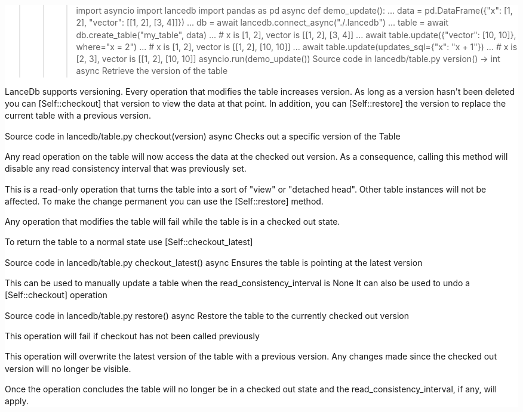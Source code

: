 
>>> import asyncio
>>> import lancedb
>>> import pandas as pd
>>> async def demo_update():
...     data = pd.DataFrame({"x": [1, 2], "vector": [[1, 2], [3, 4]]})
...     db = await lancedb.connect_async("./.lancedb")
...     table = await db.create_table("my_table", data)
...     # x is [1, 2], vector is [[1, 2], [3, 4]]
...     await table.update({"vector": [10, 10]}, where="x = 2")
...     # x is [1, 2], vector is [[1, 2], [10, 10]]
...     await table.update(updates_sql={"x": "x + 1"})
...     # x is [2, 3], vector is [[1, 2], [10, 10]]
>>> asyncio.run(demo_update())
Source code in lancedb/table.py
version() -> int async
Retrieve the version of the table

LanceDb supports versioning. Every operation that modifies the table increases version. As long as a version hasn't been deleted you can [Self::checkout] that version to view the data at that point. In addition, you can [Self::restore] the version to replace the current table with a previous version.

Source code in lancedb/table.py
checkout(version) async
Checks out a specific version of the Table

Any read operation on the table will now access the data at the checked out version. As a consequence, calling this method will disable any read consistency interval that was previously set.

This is a read-only operation that turns the table into a sort of "view" or "detached head". Other table instances will not be affected. To make the change permanent you can use the [Self::restore] method.

Any operation that modifies the table will fail while the table is in a checked out state.

To return the table to a normal state use [Self::checkout_latest]

Source code in lancedb/table.py
checkout_latest() async
Ensures the table is pointing at the latest version

This can be used to manually update a table when the read_consistency_interval is None It can also be used to undo a [Self::checkout] operation

Source code in lancedb/table.py
restore() async
Restore the table to the currently checked out version

This operation will fail if checkout has not been called previously

This operation will overwrite the latest version of the table with a previous version. Any changes made since the checked out version will no longer be visible.

Once the operation concludes the table will no longer be in a checked out state and the read_consistency_interval, if any, will apply.
